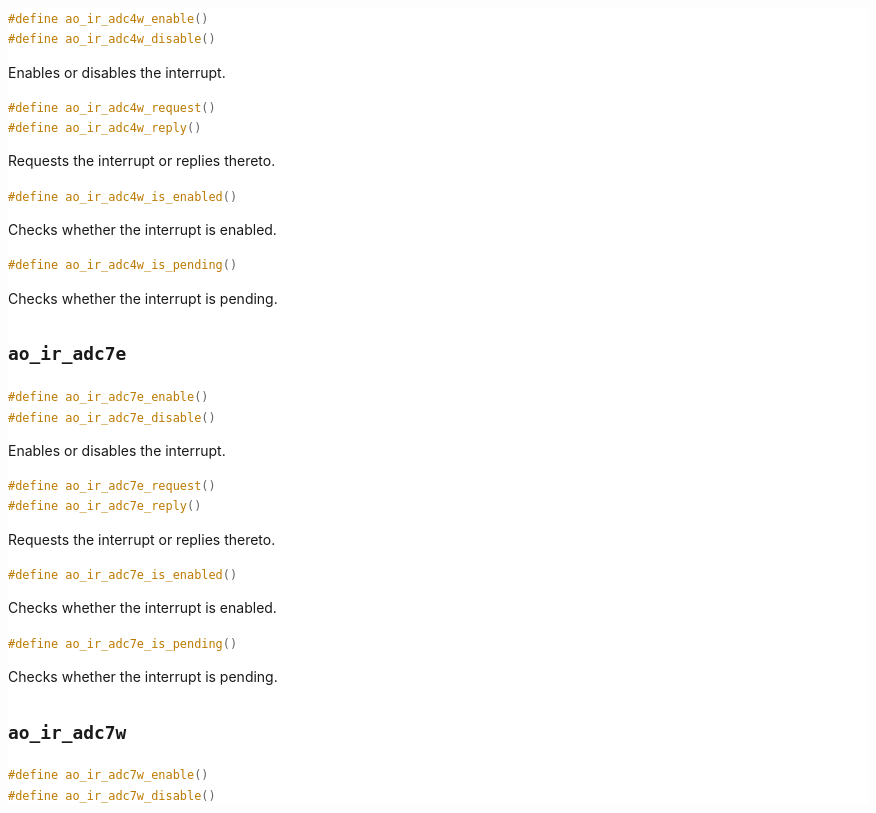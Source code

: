 ```c
#define ao_ir_adc4w_enable()
#define ao_ir_adc4w_disable()
```

Enables or disables the interrupt.

```c
#define ao_ir_adc4w_request()
#define ao_ir_adc4w_reply()
```

Requests the interrupt or replies thereto.

```c
#define ao_ir_adc4w_is_enabled()
```

Checks whether the interrupt is enabled.

```c
#define ao_ir_adc4w_is_pending()
```

Checks whether the interrupt is pending.

## `ao_ir_adc7e`

```c
#define ao_ir_adc7e_enable()
#define ao_ir_adc7e_disable()
```

Enables or disables the interrupt.

```c
#define ao_ir_adc7e_request()
#define ao_ir_adc7e_reply()
```

Requests the interrupt or replies thereto.

```c
#define ao_ir_adc7e_is_enabled()
```

Checks whether the interrupt is enabled.

```c
#define ao_ir_adc7e_is_pending()
```

Checks whether the interrupt is pending.

## `ao_ir_adc7w`

```c
#define ao_ir_adc7w_enable()
#define ao_ir_adc7w_disable()
```
